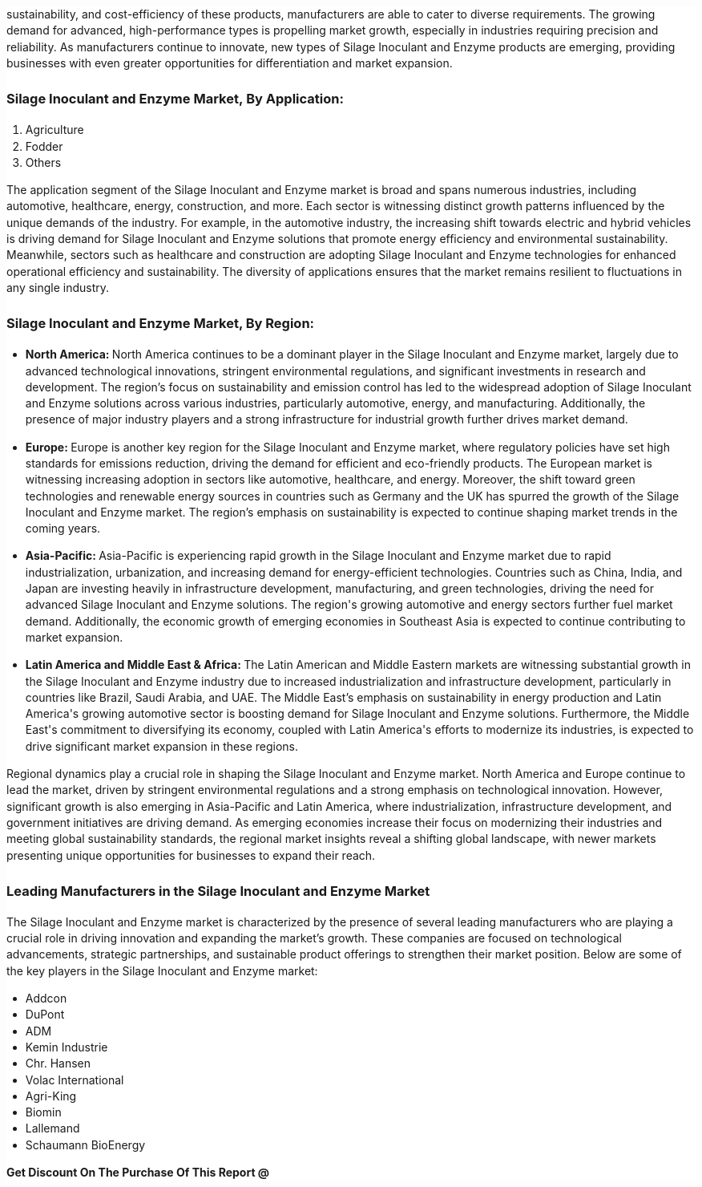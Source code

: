 sustainability, and cost-efficiency of these products, manufacturers are able to cater to diverse requirements. The growing demand for advanced, high-performance types is propelling market growth, especially in industries requiring precision and reliability. As manufacturers continue to innovate, new types of Silage Inoculant and Enzyme products are emerging, providing businesses with even greater opportunities for differentiation and market expansion.</p><h3>Silage Inoculant and Enzyme Market,&nbsp;By Application:</h3><ol><li>Agriculture<li> Fodder<li> Others</li></ol><p>The application segment of the Silage Inoculant and Enzyme market is broad and spans numerous industries, including automotive, healthcare, energy, construction, and more. Each sector is witnessing distinct growth patterns influenced by the unique demands of the industry. For example, in the automotive industry, the increasing shift towards electric and hybrid vehicles is driving demand for Silage Inoculant and Enzyme solutions that promote energy efficiency and environmental sustainability. Meanwhile, sectors such as healthcare and construction are adopting Silage Inoculant and Enzyme technologies for enhanced operational efficiency and sustainability. The diversity of applications ensures that the market remains resilient to fluctuations in any single industry.</p><h3>Silage Inoculant and Enzyme Market, By Region:</h3><ul><li><p><strong>North America:&nbsp;</strong>North America continues to be a dominant player in the Silage Inoculant and Enzyme market, largely due to advanced technological innovations, stringent environmental regulations, and significant investments in research and development. The region&rsquo;s focus on sustainability and emission control has led to the widespread adoption of Silage Inoculant and Enzyme solutions across various industries, particularly automotive, energy, and manufacturing. Additionally, the presence of major industry players and a strong infrastructure for industrial growth further drives market demand.</p></li><li><p><strong><strong>Europe:&nbsp;</strong></strong>Europe is another key region for the Silage Inoculant and Enzyme market, where regulatory policies have set high standards for emissions reduction, driving the demand for efficient and eco-friendly products. The European market is witnessing increasing adoption in sectors like automotive, healthcare, and energy. Moreover, the shift toward green technologies and renewable energy sources in countries such as Germany and the UK has spurred the growth of the Silage Inoculant and Enzyme market. The region&rsquo;s emphasis on sustainability is expected to continue shaping market trends in the coming years.</p></li><li><p><strong><strong>Asia-Pacific:&nbsp;</strong></strong>Asia-Pacific is experiencing rapid growth in the Silage Inoculant and Enzyme market due to rapid industrialization, urbanization, and increasing demand for energy-efficient technologies. Countries such as China, India, and Japan are investing heavily in infrastructure development, manufacturing, and green technologies, driving the need for advanced Silage Inoculant and Enzyme solutions. The region's growing automotive and energy sectors further fuel market demand. Additionally, the economic growth of emerging economies in Southeast Asia is expected to continue contributing to market expansion.</p></li><li><p><strong><strong>Latin America and Middle East &amp; Africa:&nbsp;</strong></strong>The Latin American and Middle Eastern markets are witnessing substantial growth in the Silage Inoculant and Enzyme industry due to increased industrialization and infrastructure development, particularly in countries like Brazil, Saudi Arabia, and UAE. The Middle East&rsquo;s emphasis on sustainability in energy production and Latin America's growing automotive sector is boosting demand for Silage Inoculant and Enzyme solutions. Furthermore, the Middle East's commitment to diversifying its economy, coupled with Latin America's efforts to modernize its industries, is expected to drive significant market expansion in these regions.</p></li></ul><p>Regional dynamics play a crucial role in shaping the Silage Inoculant and Enzyme market. North America and Europe continue to lead the market, driven by stringent environmental regulations and a strong emphasis on technological innovation. However, significant growth is also emerging in Asia-Pacific and Latin America, where industrialization, infrastructure development, and government initiatives are driving demand. As emerging economies increase their focus on modernizing their industries and meeting global sustainability standards, the regional market insights reveal a shifting global landscape, with newer markets presenting unique opportunities for businesses to expand their reach.</p><h3><strong>Leading Manufacturers in the Silage Inoculant and Enzyme Market</strong></h3><p>The Silage Inoculant and Enzyme market is characterized by the presence of several leading manufacturers who are playing a crucial role in driving innovation and expanding the market&rsquo;s growth. These companies are focused on technological advancements, strategic partnerships, and sustainable product offerings to strengthen their market position. Below are some of the key players in the Silage Inoculant and Enzyme market:</p></div><div class="article-main__content" data-test-id="publishing-text-block"><ul><li><span class="">Addcon<li> DuPont<li> ADM<li> Kemin Industrie<li> Chr. Hansen<li> Volac International<li> Agri-King<li> Biomin<li> Lallemand<li> Schaumann BioEnergy</span></li></ul></div><div class="article-main__content" data-test-id="publishing-text-block"><p><span class="font-[700]"><strong>Get Discount On The Purchase Of This Report @</strong>